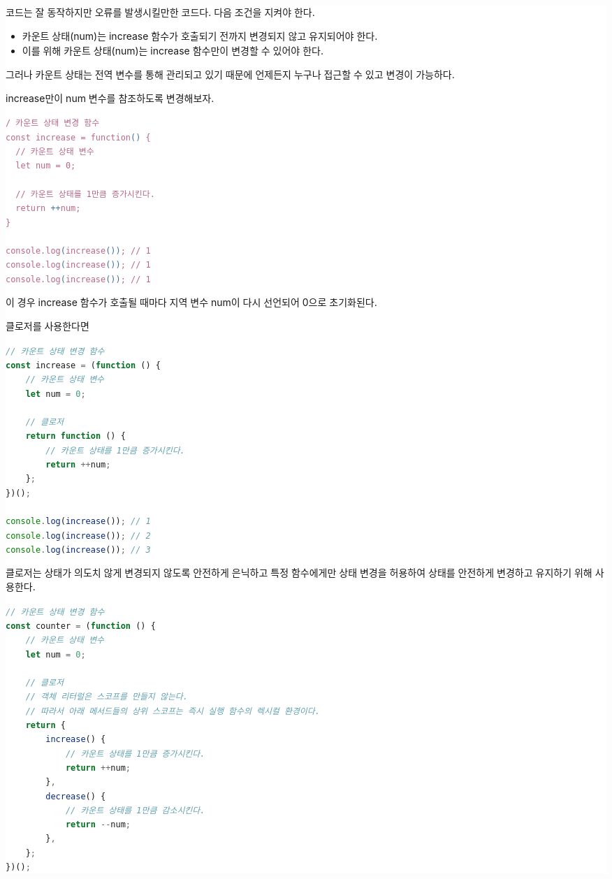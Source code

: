 
코드는 잘 동작하지만 오류를 발생시킬만한 코드다. 다음 조건을 지켜야 한다.

-   카운트 상태(num)는 increase 함수가 호출되기 전까지 변경되지 않고 유지되어야 한다.
-   이를 위해 카운트 상태(num)는 increase 함수만이 변경할 수 있어야 한다.

그러나 카운트 상태는 전역 변수를 통해 관리되고 있기 때문에 언제든지 누구나 접근할 수 있고 변경이 가능하다.

increase만이 num 변수를 참조하도록 변경해보자.

```jsx
/ 카운트 상태 변경 함수
const increase = function() {
  // 카운트 상태 변수
  let num = 0;

  // 카운트 상태를 1만큼 증가시킨다.
  return ++num;
}

console.log(increase()); // 1
console.log(increase()); // 1
console.log(increase()); // 1
```

이 경우 increase 함수가 호출될 때마다 지역 변수 num이 다시 선언되어 0으로 초기화된다.

클로저를 사용한다면

```jsx
// 카운트 상태 변경 함수
const increase = (function () {
    // 카운트 상태 변수
    let num = 0;

    // 클로저
    return function () {
        // 카운트 상태를 1만큼 증가시킨다.
        return ++num;
    };
})();

console.log(increase()); // 1
console.log(increase()); // 2
console.log(increase()); // 3
```

클로저는 상태가 의도치 않게 변경되지 않도록 안전하게 은닉하고 특정 함수에게만 상태 변경을 허용하여 상태를 안전하게 변경하고 유지하기 위해 사용한다.

```jsx
// 카운트 상태 변경 함수
const counter = (function () {
    // 카운트 상태 변수
    let num = 0;

    // 클로저
    // 객체 리터럴은 스코프를 만들지 않는다.
    // 따라서 아래 메서드들의 상위 스코프는 즉시 실행 함수의 렉시컬 환경이다.
    return {
        increase() {
            // 카운트 상태를 1만큼 증가시킨다.
            return ++num;
        },
        decrease() {
            // 카운트 상태를 1만큼 감소시킨다.
            return --num;
        },
    };
})();
```